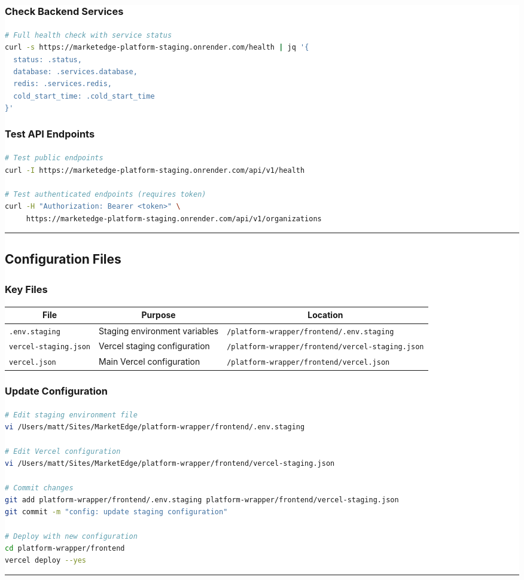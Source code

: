 ### Check Backend Services

```bash
# Full health check with service status
curl -s https://marketedge-platform-staging.onrender.com/health | jq '{
  status: .status,
  database: .services.database,
  redis: .services.redis,
  cold_start_time: .cold_start_time
}'
```

### Test API Endpoints

```bash
# Test public endpoints
curl -I https://marketedge-platform-staging.onrender.com/api/v1/health

# Test authenticated endpoints (requires token)
curl -H "Authorization: Bearer <token>" \
     https://marketedge-platform-staging.onrender.com/api/v1/organizations
```

---

## Configuration Files

### Key Files

| File | Purpose | Location |
|------|---------|----------|
| `.env.staging` | Staging environment variables | `/platform-wrapper/frontend/.env.staging` |
| `vercel-staging.json` | Vercel staging configuration | `/platform-wrapper/frontend/vercel-staging.json` |
| `vercel.json` | Main Vercel configuration | `/platform-wrapper/frontend/vercel.json` |

### Update Configuration

```bash
# Edit staging environment file
vi /Users/matt/Sites/MarketEdge/platform-wrapper/frontend/.env.staging

# Edit Vercel configuration
vi /Users/matt/Sites/MarketEdge/platform-wrapper/frontend/vercel-staging.json

# Commit changes
git add platform-wrapper/frontend/.env.staging platform-wrapper/frontend/vercel-staging.json
git commit -m "config: update staging configuration"

# Deploy with new configuration
cd platform-wrapper/frontend
vercel deploy --yes
```

---